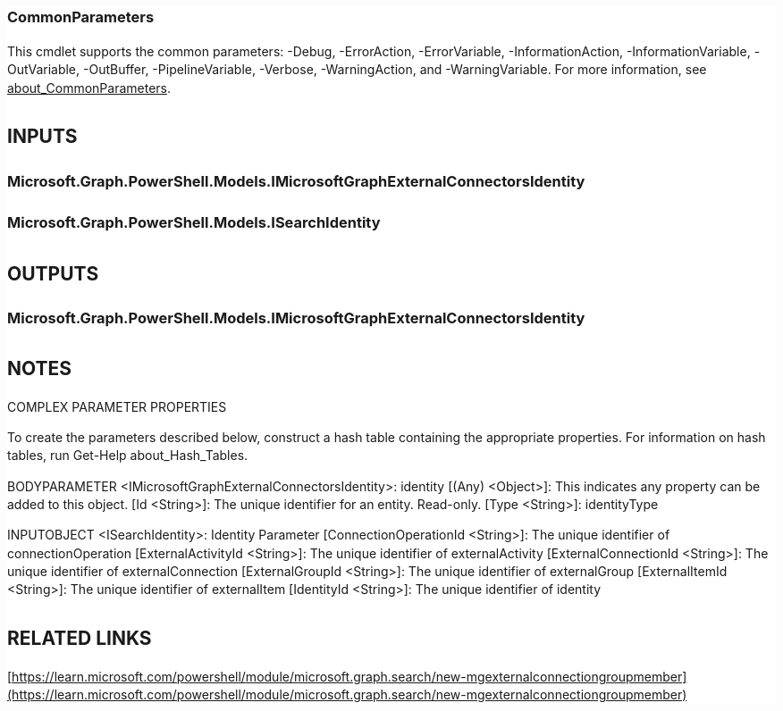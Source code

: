 ### CommonParameters
This cmdlet supports the common parameters: -Debug, -ErrorAction, -ErrorVariable, -InformationAction, -InformationVariable, -OutVariable, -OutBuffer, -PipelineVariable, -Verbose, -WarningAction, and -WarningVariable. For more information, see [about_CommonParameters](http://go.microsoft.com/fwlink/?LinkID=113216).

## INPUTS

### Microsoft.Graph.PowerShell.Models.IMicrosoftGraphExternalConnectorsIdentity
### Microsoft.Graph.PowerShell.Models.ISearchIdentity
## OUTPUTS

### Microsoft.Graph.PowerShell.Models.IMicrosoftGraphExternalConnectorsIdentity
## NOTES
COMPLEX PARAMETER PROPERTIES

To create the parameters described below, construct a hash table containing the appropriate properties.
For information on hash tables, run Get-Help about_Hash_Tables.

BODYPARAMETER \<IMicrosoftGraphExternalConnectorsIdentity\>: identity
  \[(Any) \<Object\>\]: This indicates any property can be added to this object.
  \[Id \<String\>\]: The unique identifier for an entity.
Read-only.
  \[Type \<String\>\]: identityType

INPUTOBJECT \<ISearchIdentity\>: Identity Parameter
  \[ConnectionOperationId \<String\>\]: The unique identifier of connectionOperation
  \[ExternalActivityId \<String\>\]: The unique identifier of externalActivity
  \[ExternalConnectionId \<String\>\]: The unique identifier of externalConnection
  \[ExternalGroupId \<String\>\]: The unique identifier of externalGroup
  \[ExternalItemId \<String\>\]: The unique identifier of externalItem
  \[IdentityId \<String\>\]: The unique identifier of identity

## RELATED LINKS

[https://learn.microsoft.com/powershell/module/microsoft.graph.search/new-mgexternalconnectiongroupmember](https://learn.microsoft.com/powershell/module/microsoft.graph.search/new-mgexternalconnectiongroupmember)


